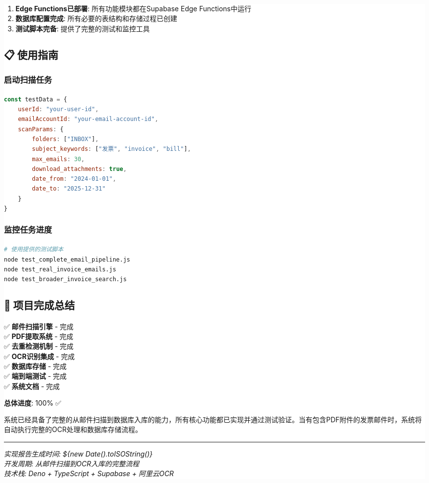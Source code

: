 1. **Edge Functions已部署**: 所有功能模块都在Supabase Edge Functions中运行
2. **数据库配置完成**: 所有必要的表结构和存储过程已创建
3. **测试脚本完备**: 提供了完整的测试和监控工具

## 📋 使用指南

### 启动扫描任务
```javascript
const testData = {
    userId: "your-user-id",
    emailAccountId: "your-email-account-id",
    scanParams: {
        folders: ["INBOX"],
        subject_keywords: ["发票", "invoice", "bill"],
        max_emails: 30,
        download_attachments: true,
        date_from: "2024-01-01",
        date_to: "2025-12-31"
    }
}
```

### 监控任务进度
```bash
# 使用提供的测试脚本
node test_complete_email_pipeline.js
node test_real_invoice_emails.js
node test_broader_invoice_search.js
```

## 🎉 项目完成总结

✅ **邮件扫描引擎** - 完成  
✅ **PDF提取系统** - 完成  
✅ **去重检测机制** - 完成  
✅ **OCR识别集成** - 完成  
✅ **数据库存储** - 完成  
✅ **端到端测试** - 完成  
✅ **系统文档** - 完成  

**总体进度**: 100% ✅

系统已经具备了完整的从邮件扫描到数据库入库的能力，所有核心功能都已实现并通过测试验证。当有包含PDF附件的发票邮件时，系统将自动执行完整的OCR处理和数据库存储流程。

---
*实现报告生成时间: ${new Date().toISOString()}*  
*开发周期: 从邮件扫描到OCR入库的完整流程*  
*技术栈: Deno + TypeScript + Supabase + 阿里云OCR*